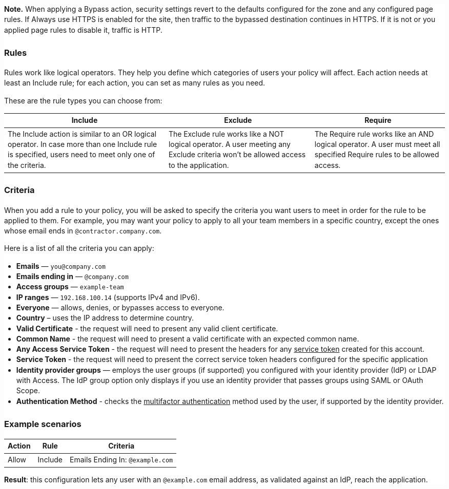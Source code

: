 **Note.** When applying a Bypass action, security settings revert to the defaults configured for the zone and any configured page rules. If Always use HTTPS is enabled for the site, then traffic to the bypassed destination continues in HTTPS. If it is not or you applied page rules to disable it, traffic is HTTP.

### Rules

Rules work like logical operators. They help you define which categories of users your policy will affect. Each action needs at least an Include rule; for each action, you can set as many rules as you need. 

These are the rule types you can choose from:

| Include | Exclude | Require |
| ------- | ------- | ------- |
| The Include action is similar to an OR logical operator. In case more than one Include rule is specified, users need to meet only one of the criteria. | The Exclude rule works like a NOT logical operator. A user meeting any Exclude criteria won’t be allowed access to the application. | The Require rule works like an AND logical operator. A user must meet all specified Require rules to be allowed access. |

### Criteria

When you add a rule to your policy, you will be asked to specify the criteria you want users to meet in order for the rule to be applied to them. For example, you may want your policy to apply to all your team members in a specific country, except the ones whose email ends in `@contractor.company.com`. 

Here is a list of all the criteria you can apply:

* **Emails** — `you@company.com`
* **Emails ending in** — `@company.com`
* **Access groups** — `example-team`
* **IP ranges** — `192.168.100.14` (supports IPv4 and IPv6).
* **Everyone** — allows, denies, or bypasses access to everyone.
* **Country** – uses the IP address to determine country.
* **Valid Certificate** - the request will need to present any valid client certificate.
* **Common Name** - the request will need to present a valid certificate with an expected common name.
* **Any Access Service Token** - the request will need to present the headers for any [service token](/access-service-auth/service-tokens) created for this account.
* **Service Token** - the request will need to present the correct service token headers configured for the specific application
* **Identity provider groups** — employs the user groups (if supported) you configured with your identity provider (IdP) or LDAP with Access. The IdP group option only displays if you use an identity provider that passes groups using SAML or OAuth Scope.
* **Authentication Method** - checks the [multifactor authentication](/learning/mfa-requirements) method used by the user, if supported by the identity provider.


### Example scenarios


| Action | Rule | Criteria |
| ------ | ---- | -------- |
| Allow  | Include | Emails Ending In: `@example.com` |

**Result**: this configuration lets any user with an `@example.com` email address, as validated against an IdP, reach the application. 

